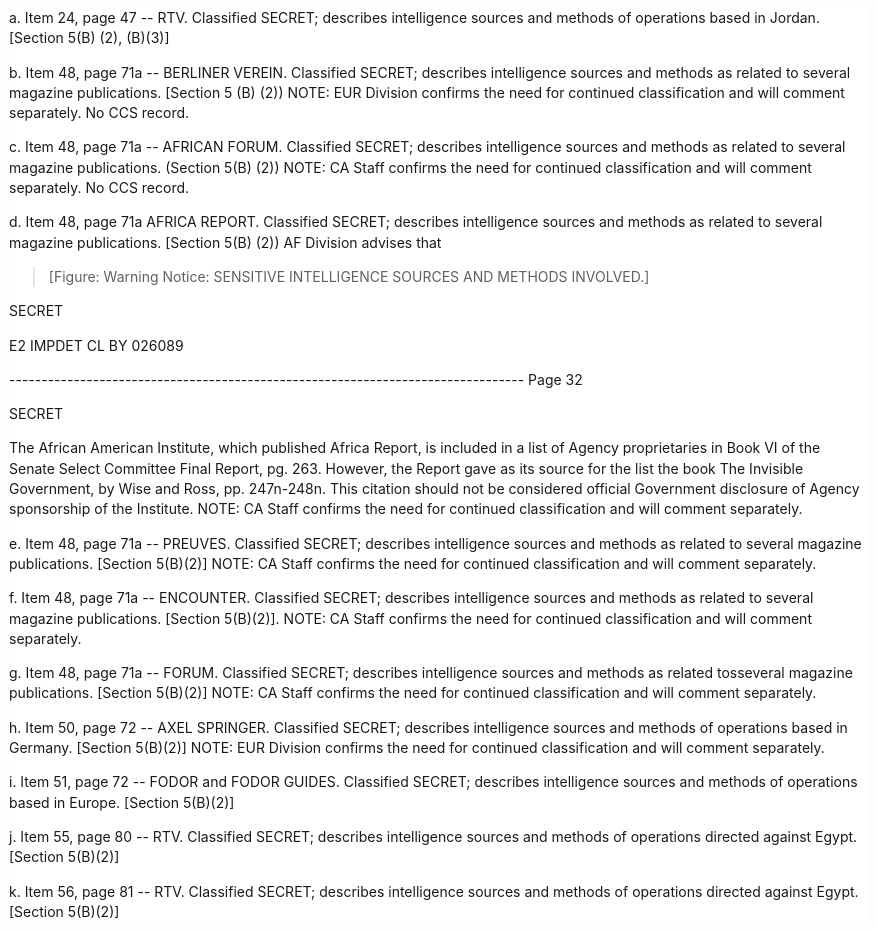 a. Item 24, page 47 -- RTV. Classified SECRET; describes intelligence sources and methods of operations based in Jordan. [Section 5(B) (2), (B)(3)]

b. Item 48, page 71a -- BERLINER VEREIN.
Classified SECRET; describes intelligence sources and methods as related to several magazine publications. [Section 5 (B) (2)) NOTE: EUR Division confirms the need for continued classification and will comment separately. No CCS record.

c. Item 48, page 71a -- AFRICAN FORUM.
Classified SECRET; describes intelligence sources and methods as related to several magazine publications. (Section 5(B) (2)) NOTE: CA Staff confirms the need for continued classification and will comment separately. No CCS record.

d. Item 48, page 71a AFRICA REPORT.
Classified SECRET; describes intelligence sources and methods as related to several magazine publications. [Section 5(B) (2)) AF Division advises that

> [Figure: Warning Notice: SENSITIVE INTELLIGENCE SOURCES AND METHODS INVOLVED.]

SECRET

E2 IMPDET
CL BY 026089


-------------------------------------------------------------------------------- Page 32

SECRET

The African American Institute, which published Africa Report, is included in a list of Agency proprietaries in Book VI of the Senate Select Committee Final Report, pg. 263. However, the Report gave as its source for the list the book The Invisible Government, by Wise and Ross, pp. 247n-248n. This citation should not be considered official Government disclosure of Agency sponsorship of the Institute. NOTE: CA Staff confirms the need for continued classification and will comment separately.

e. Item 48, page 71a -- PREUVES. Classified SECRET; describes intelligence sources and methods as related to several magazine publications. [Section 5(B)(2)] NOTE: CA Staff confirms the need for continued classification and will comment separately.

f. Item 48, page 71a -- ENCOUNTER. Classified SECRET; describes intelligence sources and methods as related to several magazine publications. [Section 5(B)(2)]. NOTE: CA Staff confirms the need for continued classification and will comment separately.

g. Item 48, page 71a -- FORUM. Classified SECRET; describes intelligence sources and methods as related tosseveral magazine publications. [Section 5(B)(2)] NOTE: CA Staff confirms the need for continued classification and will comment separately.

h. Item 50, page 72 -- AXEL SPRINGER. Classified SECRET; describes intelligence sources and methods of operations based in Germany. [Section 5(B)(2)] NOTE: EUR Division confirms the need for continued classification and will comment separately.

i. Item 51, page 72 -- FODOR and FODOR GUIDES. Classified SECRET; describes intelligence sources and methods of operations based in Europe. [Section 5(B)(2)]

j. Item 55, page 80 -- RTV. Classified SECRET; describes intelligence sources and methods of operations directed against Egypt. [Section 5(B)(2)]

k. Item 56, page 81 -- RTV. Classified SECRET; describes intelligence sources and methods of operations directed against Egypt. [Section 5(B)(2)]
